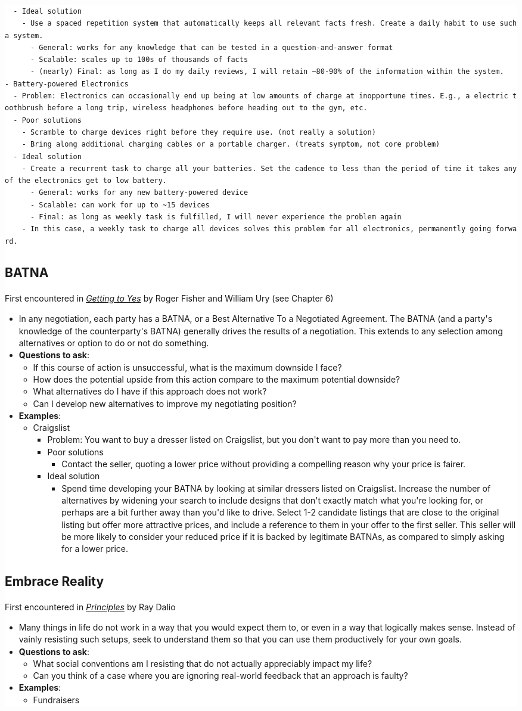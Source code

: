       - Ideal solution
        - Use a spaced repetition system that automatically keeps all relevant facts fresh. Create a daily habit to use such a system.
          - General: works for any knowledge that can be tested in a question-and-answer format
          - Scalable: scales up to 100s of thousands of facts
          - (nearly) Final: as long as I do my daily reviews, I will retain ~80-90% of the information within the system.
    - Battery-powered Electronics
      - Problem: Electronics can occasionally end up being at low amounts of charge at inopportune times. E.g., a electric toothbrush before a long trip, wireless headphones before heading out to the gym, etc.
      - Poor solutions
        - Scramble to charge devices right before they require use. (not really a solution)
        - Bring along additional charging cables or a portable charger. (treats symptom, not core problem)
      - Ideal solution
        - Create a recurrent task to charge all your batteries. Set the cadence to less than the period of time it takes any of the electronics get to low battery.
          - General: works for any new battery-powered device
          - Scalable: can work for up to ~15 devices
          - Final: as long as weekly task is fulfilled, I will never experience the problem again
        - In this case, a weekly task to charge all devices solves this problem for all electronics, permanently going forward.

## BATNA
First encountered in [*Getting to Yes*](https://www.goodreads.com/book/show/313605.Getting_to_Yes) by Roger Fisher and William Ury (see Chapter 6)
  - In any negotiation, each party has a BATNA, or a Best Alternative To a Negotiated Agreement. The BATNA (and a party's knowledge of the counterparty's BATNA) generally drives the results of a negotiation. This extends to any selection among alternatives or option to do or not do something.
  - **Questions to ask**:
    - If this course of action is unsuccessful, what is the maximum downside I face?
    - How does the potential upside from this action compare to the maximum potential downside?
    - What alternatives do I have if this approach does not work?
    - Can I develop new alternatives to improve my negotiating position?
  - **Examples**:
    - Craigslist
      - Problem: You want to buy a dresser listed on Craigslist, but you don't want to pay more than you need to.
      - Poor solutions
        - Contact the seller, quoting a lower price without providing a compelling reason why your price is fairer.
      - Ideal solution
        - Spend time developing your BATNA by looking at similar dressers listed on Craigslist. Increase the number of alternatives by widening your search to include designs that don't exactly match what you're looking for, or perhaps are a bit further away than you'd like to drive. Select 1-2 candidate listings that are close to the original listing but offer more attractive prices, and include a reference to them in your offer to the first seller. This seller will be more likely to consider your reduced price if it is backed by legitimate BATNAs, as compared to simply asking for a lower price.

## Embrace Reality
First encountered in [*Principles*](https://www.goodreads.com/book/show/34536488-principles) by Ray Dalio
  - Many things in life do not work in a way that you would expect them to, or even in a way that logically makes sense. Instead of vainly resisting such setups, seek to understand them so that you can use them productively for your own goals.
  - **Questions to ask**:
    - What social conventions am I resisting that do not actually appreciably impact my life?
    - Can you think of a case where you are ignoring real-world feedback that an approach is faulty?
  - **Examples**:
    - Fundraisers